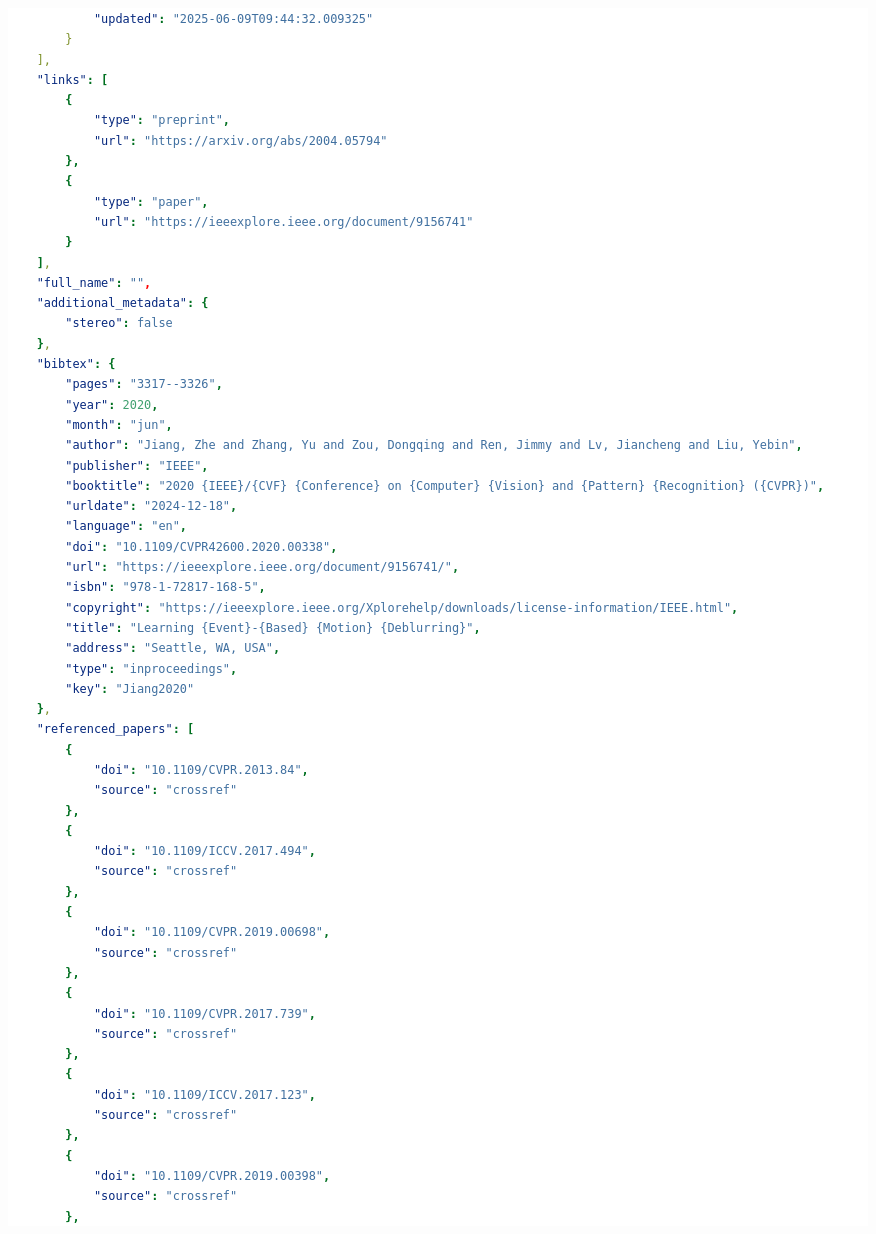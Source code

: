 ```yaml
            "updated": "2025-06-09T09:44:32.009325"
        }
    ],
    "links": [
        {
            "type": "preprint",
            "url": "https://arxiv.org/abs/2004.05794"
        },
        {
            "type": "paper",
            "url": "https://ieeexplore.ieee.org/document/9156741"
        }
    ],
    "full_name": "",
    "additional_metadata": {
        "stereo": false
    },
    "bibtex": {
        "pages": "3317--3326",
        "year": 2020,
        "month": "jun",
        "author": "Jiang, Zhe and Zhang, Yu and Zou, Dongqing and Ren, Jimmy and Lv, Jiancheng and Liu, Yebin",
        "publisher": "IEEE",
        "booktitle": "2020 {IEEE}/{CVF} {Conference} on {Computer} {Vision} and {Pattern} {Recognition} ({CVPR})",
        "urldate": "2024-12-18",
        "language": "en",
        "doi": "10.1109/CVPR42600.2020.00338",
        "url": "https://ieeexplore.ieee.org/document/9156741/",
        "isbn": "978-1-72817-168-5",
        "copyright": "https://ieeexplore.ieee.org/Xplorehelp/downloads/license-information/IEEE.html",
        "title": "Learning {Event}-{Based} {Motion} {Deblurring}",
        "address": "Seattle, WA, USA",
        "type": "inproceedings",
        "key": "Jiang2020"
    },
    "referenced_papers": [
        {
            "doi": "10.1109/CVPR.2013.84",
            "source": "crossref"
        },
        {
            "doi": "10.1109/ICCV.2017.494",
            "source": "crossref"
        },
        {
            "doi": "10.1109/CVPR.2019.00698",
            "source": "crossref"
        },
        {
            "doi": "10.1109/CVPR.2017.739",
            "source": "crossref"
        },
        {
            "doi": "10.1109/ICCV.2017.123",
            "source": "crossref"
        },
        {
            "doi": "10.1109/CVPR.2019.00398",
            "source": "crossref"
        },
```